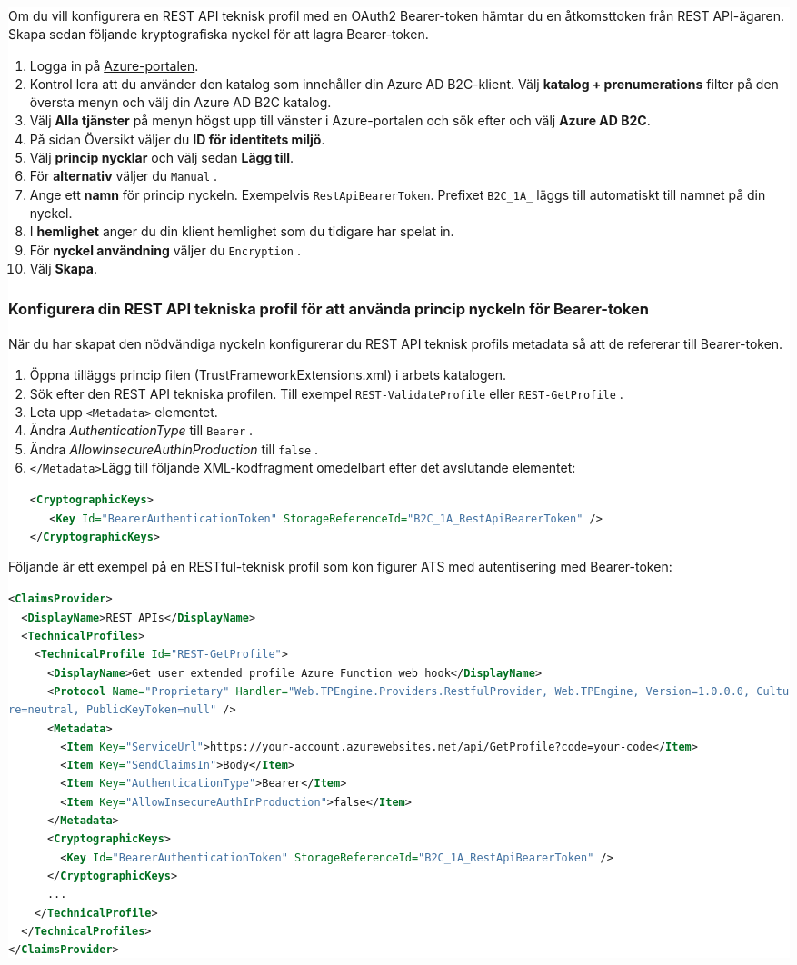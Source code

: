 Om du vill konfigurera en REST API teknisk profil med en OAuth2 Bearer-token hämtar du en åtkomsttoken från REST API-ägaren. Skapa sedan följande kryptografiska nyckel för att lagra Bearer-token.

1. Logga in på [Azure-portalen](https://portal.azure.com/).
1. Kontrol lera att du använder den katalog som innehåller din Azure AD B2C-klient. Välj **katalog + prenumerations** filter på den översta menyn och välj din Azure AD B2C katalog.
1. Välj **Alla tjänster** på menyn högst upp till vänster i Azure-portalen och sök efter och välj **Azure AD B2C**.
1. På sidan Översikt väljer du **ID för identitets miljö**.
1. Välj **princip nycklar** och välj sedan **Lägg till**.
1. För **alternativ** väljer du `Manual` .
1. Ange ett **namn** för princip nyckeln. Exempelvis `RestApiBearerToken`. Prefixet `B2C_1A_` läggs till automatiskt till namnet på din nyckel.
1. I **hemlighet** anger du din klient hemlighet som du tidigare har spelat in.
1. För **nyckel användning** väljer du `Encryption` .
1. Välj **Skapa**.

### <a name="configure-your-rest-api-technical-profile-to-use-the-bearer-token-policy-key"></a>Konfigurera din REST API tekniska profil för att använda princip nyckeln för Bearer-token

När du har skapat den nödvändiga nyckeln konfigurerar du REST API teknisk profils metadata så att de refererar till Bearer-token.

1. Öppna tilläggs princip filen (TrustFrameworkExtensions.xml) i arbets katalogen.
1. Sök efter den REST API tekniska profilen. Till exempel `REST-ValidateProfile` eller `REST-GetProfile` .
1. Leta upp `<Metadata>` elementet.
1. Ändra *AuthenticationType* till `Bearer` .
1. Ändra *AllowInsecureAuthInProduction* till `false` .
1. `</Metadata>`Lägg till följande XML-kodfragment omedelbart efter det avslutande elementet:
    ```xml
    <CryptographicKeys>
       <Key Id="BearerAuthenticationToken" StorageReferenceId="B2C_1A_RestApiBearerToken" />
    </CryptographicKeys>
    ```

Följande är ett exempel på en RESTful-teknisk profil som kon figurer ATS med autentisering med Bearer-token:

```xml
<ClaimsProvider>
  <DisplayName>REST APIs</DisplayName>
  <TechnicalProfiles>
    <TechnicalProfile Id="REST-GetProfile">
      <DisplayName>Get user extended profile Azure Function web hook</DisplayName>
      <Protocol Name="Proprietary" Handler="Web.TPEngine.Providers.RestfulProvider, Web.TPEngine, Version=1.0.0.0, Culture=neutral, PublicKeyToken=null" />
      <Metadata>
        <Item Key="ServiceUrl">https://your-account.azurewebsites.net/api/GetProfile?code=your-code</Item>
        <Item Key="SendClaimsIn">Body</Item>
        <Item Key="AuthenticationType">Bearer</Item>
        <Item Key="AllowInsecureAuthInProduction">false</Item>
      </Metadata>
      <CryptographicKeys>
        <Key Id="BearerAuthenticationToken" StorageReferenceId="B2C_1A_RestApiBearerToken" />
      </CryptographicKeys>
      ...
    </TechnicalProfile>
  </TechnicalProfiles>
</ClaimsProvider>
```

